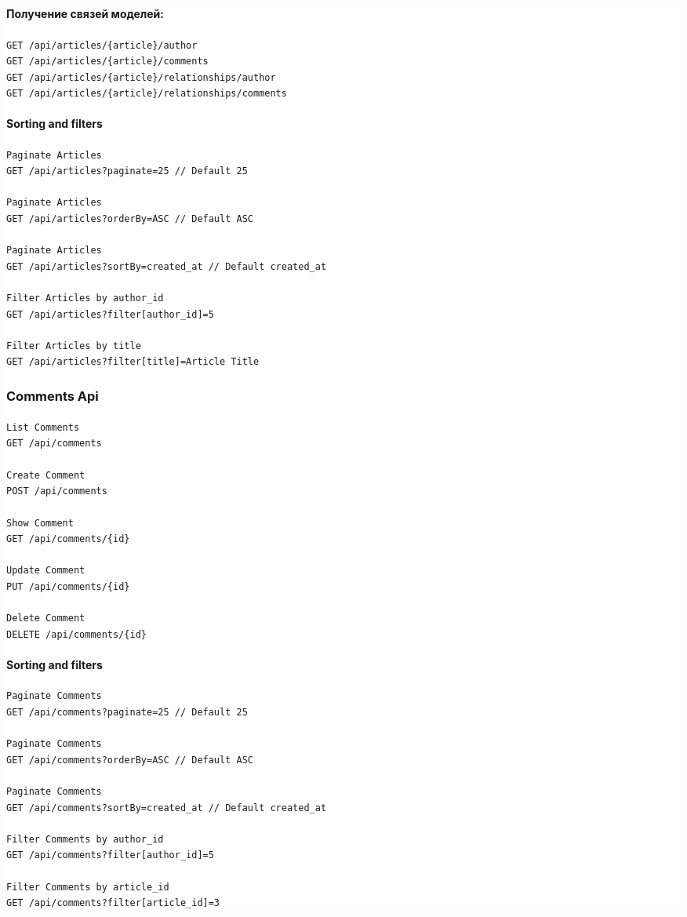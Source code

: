 #### Получение связей моделей:
```http
GET /api/articles/{article}/author
GET /api/articles/{article}/comments
GET /api/articles/{article}/relationships/author
GET /api/articles/{article}/relationships/comments
```

#### Sorting and filters
```http
Paginate Articles
GET /api/articles?paginate=25 // Default 25

Paginate Articles
GET /api/articles?orderBy=ASC // Default ASC

Paginate Articles
GET /api/articles?sortBy=created_at // Default created_at

Filter Articles by author_id
GET /api/articles?filter[author_id]=5

Filter Articles by title
GET /api/articles?filter[title]=Article Title
```

### Comments Api
```http
List Comments
GET /api/comments

Create Comment
POST /api/comments

Show Comment
GET /api/comments/{id}

Update Comment
PUT /api/comments/{id}

Delete Comment
DELETE /api/comments/{id}
```

#### Sorting and filters

```http
Paginate Comments
GET /api/comments?paginate=25 // Default 25

Paginate Comments
GET /api/comments?orderBy=ASC // Default ASC

Paginate Comments
GET /api/comments?sortBy=created_at // Default created_at

Filter Comments by author_id
GET /api/comments?filter[author_id]=5

Filter Comments by article_id
GET /api/comments?filter[article_id]=3
```
